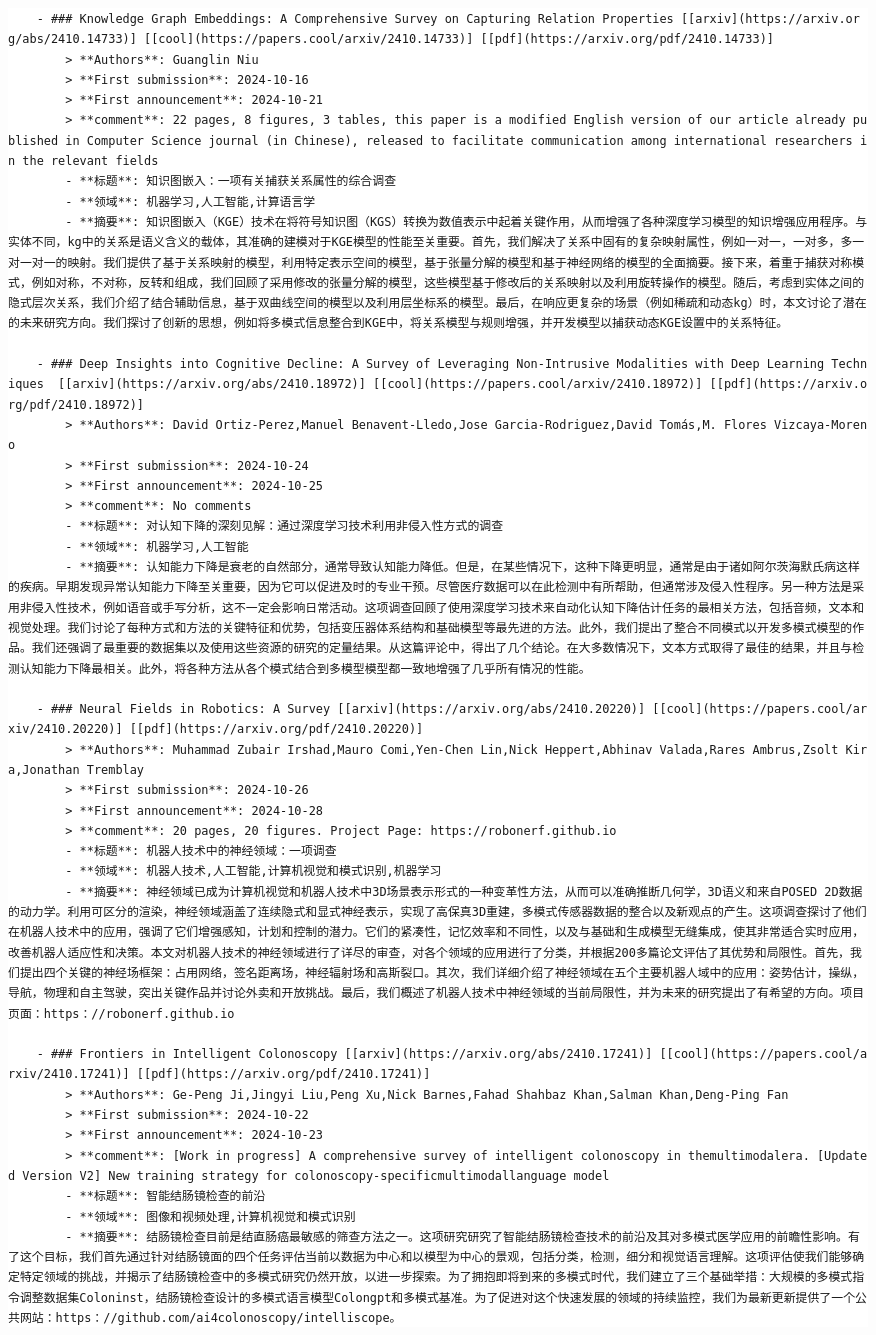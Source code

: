 		- ### Knowledge Graph Embeddings: A Comprehensive Survey on Capturing Relation Properties [[arxiv](https://arxiv.org/abs/2410.14733)] [[cool](https://papers.cool/arxiv/2410.14733)] [[pdf](https://arxiv.org/pdf/2410.14733)]
			> **Authors**: Guanglin Niu
			> **First submission**: 2024-10-16
			> **First announcement**: 2024-10-21
			> **comment**: 22 pages, 8 figures, 3 tables, this paper is a modified English version of our article already published in Computer Science journal (in Chinese), released to facilitate communication among international researchers in the relevant fields
			- **标题**: 知识图嵌入：一项有关捕获关系属性的综合调查
			- **领域**: 机器学习,人工智能,计算语言学
			- **摘要**: 知识图嵌入（KGE）技术在将符号知识图（KGS）转换为数值表示中起着关键作用，从而增强了各种深度学习模型的知识增强应用程序。与实体不同，kg中的关系是语义含义的载体，其准确的建模对于KGE模型的性能至关重要。首先，我们解决了关系中固有的复杂映射属性，例如一对一，一对多，多一对一对一的映射。我们提供了基于关系映射的模型，利用特定表示空间的模型，基于张量分解的模型和基于神经网络的模型的全面摘要。接下来，着重于捕获对称模式，例如对称，不对称，反转和组成，我们回顾了采用修改的张量分解的模型，这些模型基于修改后的关系映射以及利用旋转操作的模型。随后，考虑到实体之间的隐式层次关系，我们介绍了结合辅助信息，基于双曲线空间的模型以及利用层坐标系的模型。最后，在响应更复杂的场景（例如稀疏和动态kg）时，本文讨论了潜在的未来研究方向。我们探讨了创新的思想，例如将多模式信息整合到KGE中，将关系模型与规则增强，并开发模型以捕获动态KGE设置中的关系特征。

		- ### Deep Insights into Cognitive Decline: A Survey of Leveraging Non-Intrusive Modalities with Deep Learning Techniques  [[arxiv](https://arxiv.org/abs/2410.18972)] [[cool](https://papers.cool/arxiv/2410.18972)] [[pdf](https://arxiv.org/pdf/2410.18972)]
			> **Authors**: David Ortiz-Perez,Manuel Benavent-Lledo,Jose Garcia-Rodriguez,David Tomás,M. Flores Vizcaya-Moreno
			> **First submission**: 2024-10-24
			> **First announcement**: 2024-10-25
			> **comment**: No comments
			- **标题**: 对认知下降的深刻见解：通过深度学习技术利用非侵入性方式的调查
			- **领域**: 机器学习,人工智能
			- **摘要**: 认知能力下降是衰老的自然部分，通常导致认知能力降低。但是，在某些情况下，这种下降更明显，通常是由于诸如阿尔茨海默氏病这样的疾病。早期发现异常认知能力下降至关重要，因为它可以促进及时的专业干预。尽管医疗数据可以在此检测中有所帮助，但通常涉及侵入性程序。另一种方法是采用非侵入性技术，例如语音或手写分析，这不一定会影响日常活动。这项调查回顾了使用深度学习技术来自动化认知下降估计任务的最相关方法，包括音频，文本和视觉处理。我们讨论了每种方式和方法的关键特征和优势，包括变压器体系结构和基础模型等最先进的方法。此外，我们提出了整合不同模式以开发多模式模型的作品。我们还强调了最重要的数据集以及使用这些资源的研究的定量结果。从这篇评论中，得出了几个结论。在大多数情况下，文本方式取得了最佳的结果，并且与检测认知能力下降最相关。此外，将各种方法从各个模式结合到多模型模型都一致地增强了几乎所有情况的性能。

		- ### Neural Fields in Robotics: A Survey [[arxiv](https://arxiv.org/abs/2410.20220)] [[cool](https://papers.cool/arxiv/2410.20220)] [[pdf](https://arxiv.org/pdf/2410.20220)]
			> **Authors**: Muhammad Zubair Irshad,Mauro Comi,Yen-Chen Lin,Nick Heppert,Abhinav Valada,Rares Ambrus,Zsolt Kira,Jonathan Tremblay
			> **First submission**: 2024-10-26
			> **First announcement**: 2024-10-28
			> **comment**: 20 pages, 20 figures. Project Page: https://robonerf.github.io
			- **标题**: 机器人技术中的神经领域：一项调查
			- **领域**: 机器人技术,人工智能,计算机视觉和模式识别,机器学习
			- **摘要**: 神经领域已成为计算机视觉和机器人技术中3D场景表示形式的一种变革性方法，从而可以准确推断几何学，3D语义和来自POSED 2D数据的动力学。利用可区分的渲染，神经领域涵盖了连续隐式和显式神经表示，实现了高保真3D重建，多模式传感器数据的整合以及新观点的产生。这项调查探讨了他们在机器人技术中的应用，强调了它们增强感知，计划和控制的潜力。它们的紧凑性，记忆效率和不同性，以及与基础和生成模型无缝集成，使其非常适合实时应用，改善机器人适应性和决策。本文对机器人技术的神经领域进行了详尽的审查，对各个领域的应用进行了分类，并根据200多篇论文评估了其优势和局限性。首先，我们提出四个关键的神经场框架：占用网络，签名距离场，神经辐射场和高斯裂口。其次，我们详细介绍了神经领域在五个主要机器人域中的应用：姿势估计，操纵，导航，物理和自主驾驶，突出关键作品并讨论外卖和开放挑战。最后，我们概述了机器人技术中神经领域的当前局限性，并为未来的研究提出了有希望的方向。项目页面：https：//robonerf.github.io

		- ### Frontiers in Intelligent Colonoscopy [[arxiv](https://arxiv.org/abs/2410.17241)] [[cool](https://papers.cool/arxiv/2410.17241)] [[pdf](https://arxiv.org/pdf/2410.17241)]
			> **Authors**: Ge-Peng Ji,Jingyi Liu,Peng Xu,Nick Barnes,Fahad Shahbaz Khan,Salman Khan,Deng-Ping Fan
			> **First submission**: 2024-10-22
			> **First announcement**: 2024-10-23
			> **comment**: [Work in progress] A comprehensive survey of intelligent colonoscopy in themultimodalera. [Updated Version V2] New training strategy for colonoscopy-specificmultimodallanguage model
			- **标题**: 智能结肠镜检查的前沿
			- **领域**: 图像和视频处理,计算机视觉和模式识别
			- **摘要**: 结肠镜检查目前是结直肠癌最敏感的筛查方法之一。这项研究研究了智能结肠镜检查技术的前沿及其对多模式医学应用的前瞻性影响。有了这个目标，我们首先通过针对结肠镜面的四个任务评估当前以数据为中心和以模型为中心的景观，包括分类，检测，细分和视觉语言理解。这项评估使我们能够确定特定领域的挑战，并揭示了结肠镜检查中的多模式研究仍然开放，以进一步探索。为了拥抱即将到来的多模式时代，我们建立了三个基础举措：大规模的多模式指令调整数据集Coloninst，结肠镜检查设计的多模式语言模型Colongpt和多模式基准。为了促进对这个快速发展的领域的持续监控，我们为最新更新提供了一个公共网站：https：//github.com/ai4colonoscopy/intelliscope。
